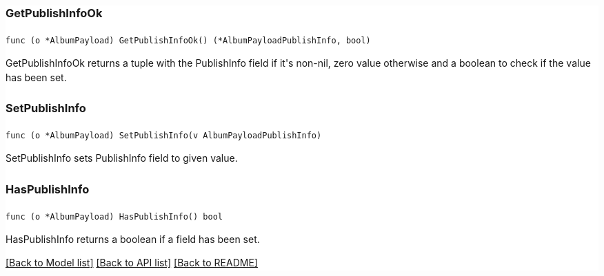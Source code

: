 ### GetPublishInfoOk

`func (o *AlbumPayload) GetPublishInfoOk() (*AlbumPayloadPublishInfo, bool)`

GetPublishInfoOk returns a tuple with the PublishInfo field if it's non-nil, zero value otherwise
and a boolean to check if the value has been set.

### SetPublishInfo

`func (o *AlbumPayload) SetPublishInfo(v AlbumPayloadPublishInfo)`

SetPublishInfo sets PublishInfo field to given value.

### HasPublishInfo

`func (o *AlbumPayload) HasPublishInfo() bool`

HasPublishInfo returns a boolean if a field has been set.


[[Back to Model list]](../README.md#documentation-for-models) [[Back to API list]](../README.md#documentation-for-api-endpoints) [[Back to README]](../README.md)


